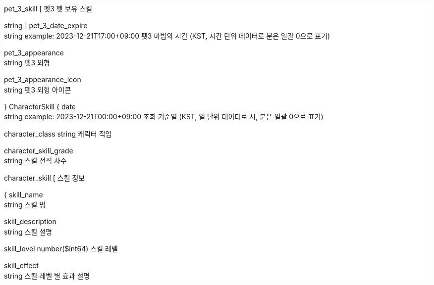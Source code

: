 pet_3_skill	
[
펫3 펫 보유 스킬

string
]
pet_3_date_expire	
string
example: 2023-12-21T17:00+09:00
펫3 마법의 시간 (KST, 시간 단위 데이터로 분은 일괄 0으로 표기)

pet_3_appearance	
string
펫3 외형

pet_3_appearance_icon	
string
펫3 외형 아이콘

}
CharacterSkill
{
date	
string
example: 2023-12-21T00:00+09:00
조회 기준일 (KST, 일 단위 데이터로 시, 분은 일괄 0으로 표기)

character_class	
string
캐릭터 직업

character_skill_grade	
string
스킬 전직 차수

character_skill	
[
스킬 정보

{
skill_name	
string
스킬 명

skill_description	
string
스킬 설명

skill_level	
number($int64)
스킬 레벨

skill_effect	
string
스킬 레벨 별 효과 설명
